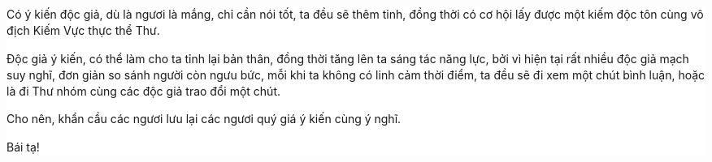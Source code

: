 Có ý kiến độc giả, dù là ngươi là mắng, chỉ cần nói tốt, ta đều sẽ thêm tinh, đồng thời có cơ hội lấy được một kiếm độc tôn cùng vô địch Kiếm Vực thực thể Thư.

Độc giả ý kiến, có thể làm cho ta tỉnh lại bản thân, đồng thời tăng lên ta sáng tác năng lực, bởi vì hiện tại rất nhiều độc giả mạch suy nghĩ, đơn giản so sánh người còn ngưu bức, mỗi khi ta không có linh cảm thời điểm, ta đều sẽ đi xem một chút bình luận, hoặc là đi Thư nhóm cùng các độc giả trao đổi một chút.

Cho nên, khẩn cầu các ngươi lưu lại các ngươi quý giá ý kiến cùng ý nghĩ.

Bái tạ!




